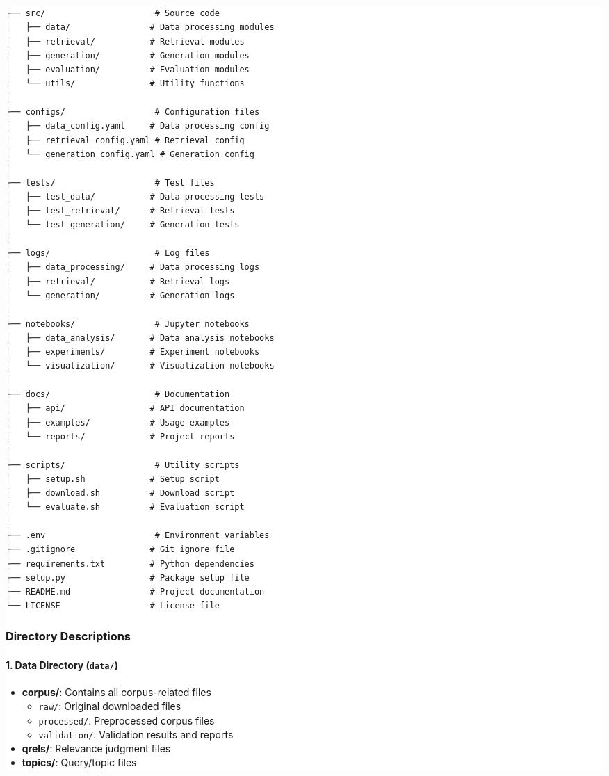 ```
├── src/                      # Source code
│   ├── data/                # Data processing modules
│   ├── retrieval/           # Retrieval modules
│   ├── generation/          # Generation modules
│   ├── evaluation/          # Evaluation modules
│   └── utils/               # Utility functions
│
├── configs/                  # Configuration files
│   ├── data_config.yaml     # Data processing config
│   ├── retrieval_config.yaml # Retrieval config
│   └── generation_config.yaml # Generation config
│
├── tests/                    # Test files
│   ├── test_data/           # Data processing tests
│   ├── test_retrieval/      # Retrieval tests
│   └── test_generation/     # Generation tests
│
├── logs/                     # Log files
│   ├── data_processing/     # Data processing logs
│   ├── retrieval/           # Retrieval logs
│   └── generation/          # Generation logs
│
├── notebooks/                # Jupyter notebooks
│   ├── data_analysis/       # Data analysis notebooks
│   ├── experiments/         # Experiment notebooks
│   └── visualization/       # Visualization notebooks
│
├── docs/                     # Documentation
│   ├── api/                 # API documentation
│   ├── examples/            # Usage examples
│   └── reports/             # Project reports
│
├── scripts/                  # Utility scripts
│   ├── setup.sh             # Setup script
│   ├── download.sh          # Download script
│   └── evaluate.sh          # Evaluation script
│
├── .env                      # Environment variables
├── .gitignore               # Git ignore file
├── requirements.txt         # Python dependencies
├── setup.py                 # Package setup file
├── README.md                # Project documentation
└── LICENSE                  # License file
```

### Directory Descriptions

#### 1. Data Directory (`data/`)
* **corpus/**: Contains all corpus-related files
  * `raw/`: Original downloaded files
  * `processed/`: Preprocessed corpus files
  * `validation/`: Validation results and reports
* **qrels/**: Relevance judgment files
* **topics/**: Query/topic files
